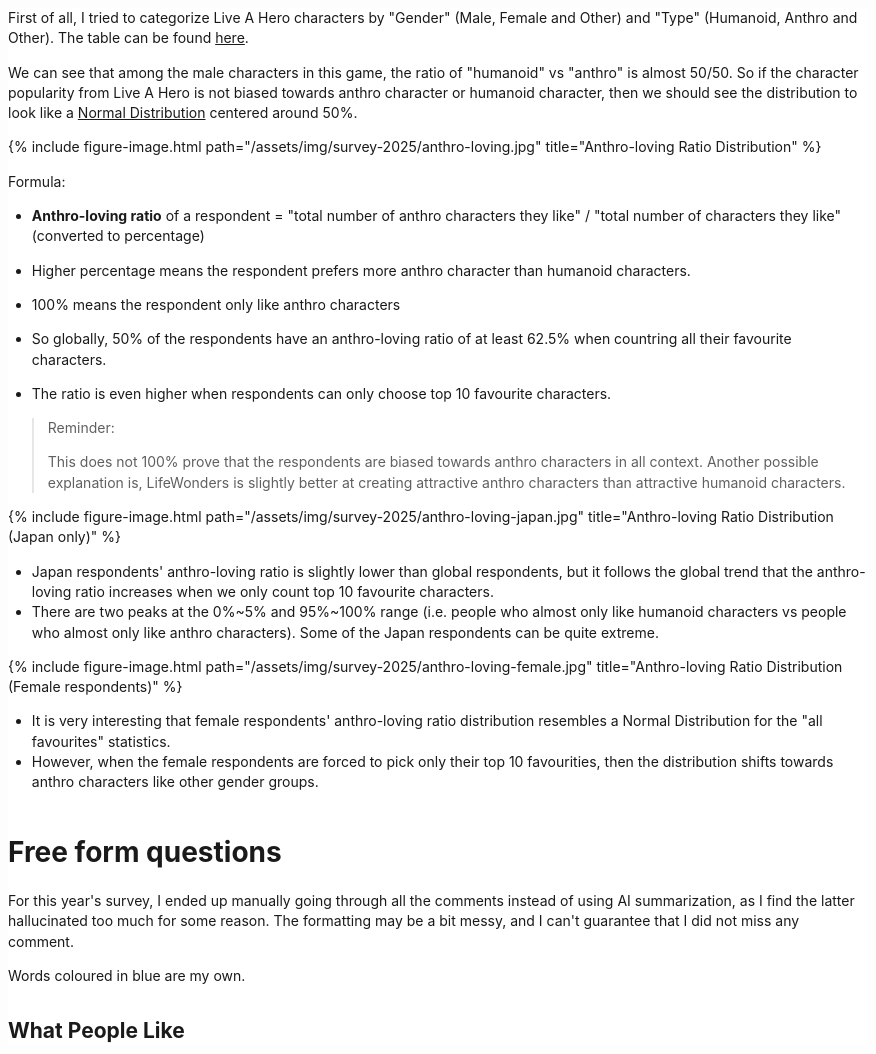 First of all, I tried to categorize Live A Hero characters by "Gender" (Male, Female and Other) and "Type" (Humanoid, Anthro and Other). The table can be found [here](/misc/chara_category/).

We can see that among the male characters in this game, the ratio of "humanoid" vs "anthro" is almost 50/50.
So if the character popularity from Live A Hero is not biased towards anthro character or humanoid character, then we should see the distribution to look like a [Normal Distribution](https://en.wikipedia.org/wiki/Normal_Distribution) centered around 50%.

{% include figure-image.html path="/assets/img/survey-2025/anthro-loving.jpg"
  title="Anthro-loving Ratio Distribution" %}

Formula:

- **Anthro-loving ratio** of a respondent = "total number of anthro characters they like" / "total number of characters they like" (converted to percentage)
- Higher percentage means the respondent prefers more anthro character than humanoid characters.
- 100% means the respondent only like anthro characters

- So globally, 50% of the respondents have an anthro-loving ratio of at least 62.5% when countring all their favourite characters.
- The ratio is even higher when respondents can only choose top 10 favourite characters.

> Reminder:
>
> This does not 100% prove that the respondents are biased towards anthro characters in all context. Another possible explanation is, LifeWonders is slightly better at creating attractive anthro characters than attractive humanoid characters.

{% include figure-image.html path="/assets/img/survey-2025/anthro-loving-japan.jpg"
  title="Anthro-loving Ratio Distribution (Japan only)" %}

- Japan respondents' anthro-loving ratio is slightly lower than global respondents, but it follows the global trend that the anthro-loving ratio increases when we only count top 10 favourite characters.
- There are two peaks at the 0%~5% and 95%~100% range (i.e. people who almost only like humanoid characters vs people who almost only like anthro characters). Some of the Japan respondents can be quite extreme.

{% include figure-image.html path="/assets/img/survey-2025/anthro-loving-female.jpg"
  title="Anthro-loving Ratio Distribution (Female respondents)" %}

- It is very interesting that female respondents' anthro-loving ratio distribution resembles a Normal Distribution for the "all favourites" statistics.
- However, when the female respondents are forced to pick only their top 10 favourities, then the distribution shifts towards anthro characters like other gender groups.

# Free form questions

For this year's survey, I ended up manually going through all the comments instead of using AI summarization, as I find the latter hallucinated too much for some reason. The formatting may be a bit messy, and I can't guarantee that I did not miss any comment.

<span class="comment">Words coloured in blue are my own</span>.

## What People Like
